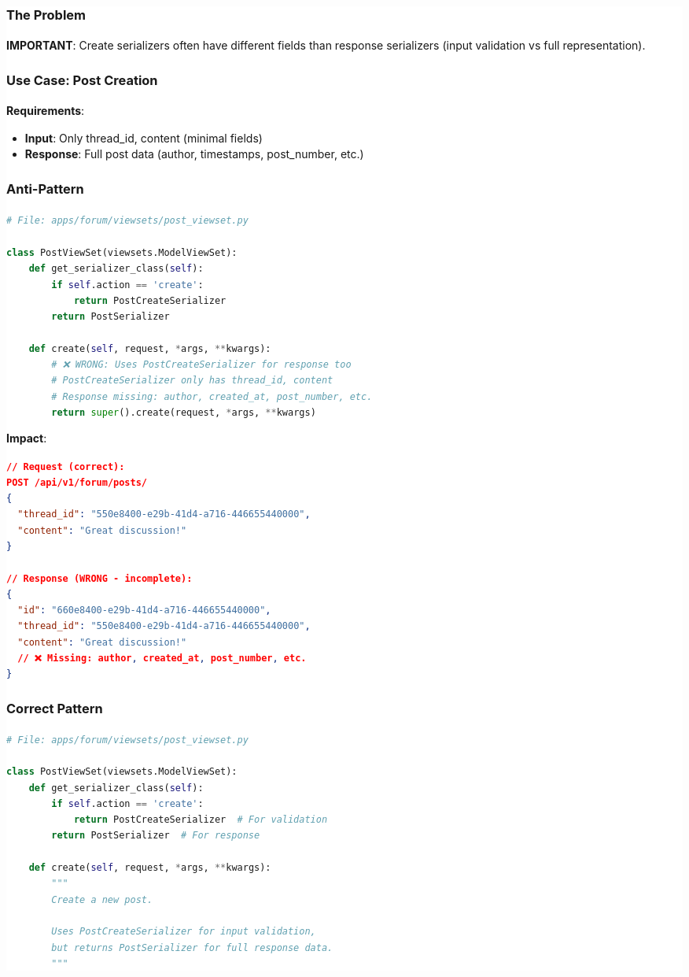 ### The Problem

**IMPORTANT**: Create serializers often have different fields than response serializers (input validation vs full representation).

### Use Case: Post Creation

**Requirements**:
- **Input**: Only thread_id, content (minimal fields)
- **Response**: Full post data (author, timestamps, post_number, etc.)

### Anti-Pattern

```python
# File: apps/forum/viewsets/post_viewset.py

class PostViewSet(viewsets.ModelViewSet):
    def get_serializer_class(self):
        if self.action == 'create':
            return PostCreateSerializer
        return PostSerializer

    def create(self, request, *args, **kwargs):
        # ❌ WRONG: Uses PostCreateSerializer for response too
        # PostCreateSerializer only has thread_id, content
        # Response missing: author, created_at, post_number, etc.
        return super().create(request, *args, **kwargs)
```

**Impact**:
```json
// Request (correct):
POST /api/v1/forum/posts/
{
  "thread_id": "550e8400-e29b-41d4-a716-446655440000",
  "content": "Great discussion!"
}

// Response (WRONG - incomplete):
{
  "id": "660e8400-e29b-41d4-a716-446655440000",
  "thread_id": "550e8400-e29b-41d4-a716-446655440000",
  "content": "Great discussion!"
  // ❌ Missing: author, created_at, post_number, etc.
}
```

### Correct Pattern

```python
# File: apps/forum/viewsets/post_viewset.py

class PostViewSet(viewsets.ModelViewSet):
    def get_serializer_class(self):
        if self.action == 'create':
            return PostCreateSerializer  # For validation
        return PostSerializer  # For response

    def create(self, request, *args, **kwargs):
        """
        Create a new post.

        Uses PostCreateSerializer for input validation,
        but returns PostSerializer for full response data.
        """
```